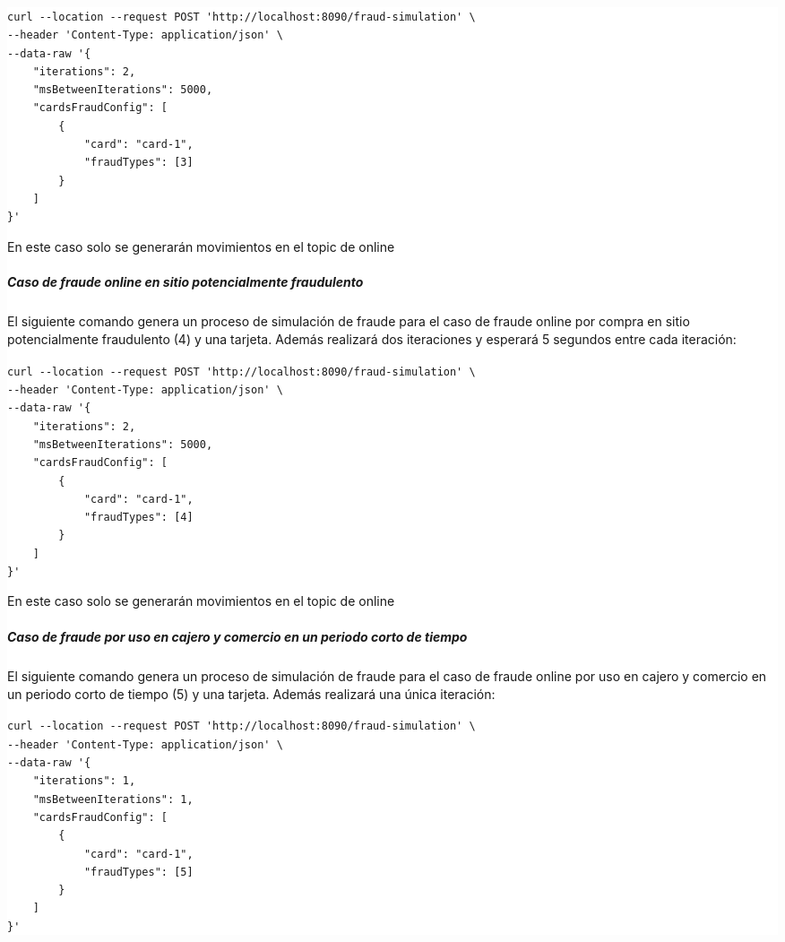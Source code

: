 ```shell
curl --location --request POST 'http://localhost:8090/fraud-simulation' \
--header 'Content-Type: application/json' \
--data-raw '{
    "iterations": 2,
    "msBetweenIterations": 5000,
    "cardsFraudConfig": [
        {
            "card": "card-1",
            "fraudTypes": [3]
        }
    ]
}'
```

En este caso solo se generarán movimientos en el topic de online

##### Caso de fraude online en sitio potencialmente fraudulento
El siguiente comando genera un proceso de simulación de fraude para el caso de fraude online por compra en sitio potencialmente fraudulento (4) y una tarjeta. Además
realizará dos iteraciones y esperará 5 segundos entre cada iteración:

```shell
curl --location --request POST 'http://localhost:8090/fraud-simulation' \
--header 'Content-Type: application/json' \
--data-raw '{
    "iterations": 2,
    "msBetweenIterations": 5000,
    "cardsFraudConfig": [
        {
            "card": "card-1",
            "fraudTypes": [4]
        }
    ]
}'
```

En este caso solo se generarán movimientos en el topic de online

##### Caso de fraude por uso en cajero y comercio en un periodo corto de tiempo
El siguiente comando genera un proceso de simulación de fraude para el caso de fraude online por uso en cajero y comercio en un periodo corto de tiempo (5) y una tarjeta. Además
realizará una única iteración:

```shell
curl --location --request POST 'http://localhost:8090/fraud-simulation' \
--header 'Content-Type: application/json' \
--data-raw '{
    "iterations": 1,
    "msBetweenIterations": 1,
    "cardsFraudConfig": [
        {
            "card": "card-1",
            "fraudTypes": [5]
        }
    ]
}'
```

